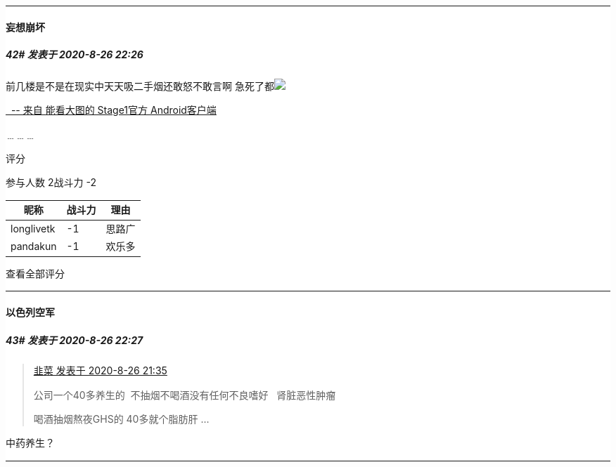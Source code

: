 





-----

####  妄想崩坏  
##### 42#       发表于 2020-8-26 22:26




前几楼是不是在现实中天天吸二手烟还敢怒不敢言啊
急死了都<img src="https://static.saraba1st.com/image/smiley/face2017/053.png" referrerpolicy="no-referrer">

[  -- 来自 能看大图的 Stage1官方 Android客户端](https://www.coolapk.com/apk/140634)



﹍﹍﹍

评分





 参与人数 2战斗力 -2

|昵称|战斗力|理由|
|----|---|---|
| longlivetk|-1|思路广|
| pandakun|-1|欢乐多|



查看全部评分






-----

####  以色列空军  
##### 43#       发表于 2020-8-26 22:27



<blockquote><a href="httphttps://bbs.saraba1st.com/2b/forum.php?mod=redirect&amp;goto=findpost&amp;pid=48559062&amp;ptid=1956714" target="_blank">韭菜 发表于 2020-8-26 21:35</a>

公司一个40多养生的  不抽烟不喝酒没有任何不良嗜好   肾脏恶性肿瘤

喝酒抽烟熬夜GHS的 40多就个脂肪肝 ...</blockquote>
中药养生？







-----
